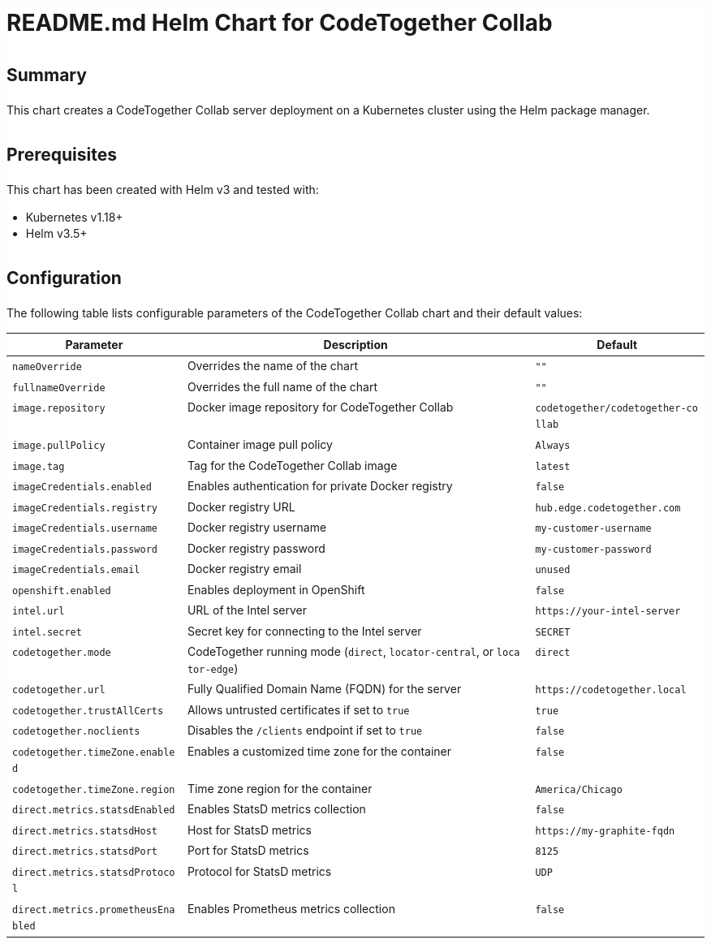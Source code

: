 # README.md Helm Chart for CodeTogether Collab

## Summary

This chart creates a CodeTogether Collab server deployment on a Kubernetes cluster using the Helm package manager.

## Prerequisites

This chart has been created with Helm v3 and tested with:

- Kubernetes v1.18+
- Helm v3.5+

## Configuration

The following table lists configurable parameters of the CodeTogether Collab chart and their default values:

| Parameter                                   | Description                                                                                     | Default                                                   |
|---------------------------------------------|-------------------------------------------------------------------------------------------------|-----------------------------------------------------------|
| `nameOverride`                              | Overrides the name of the chart                                                                | `""`                                                     |
| `fullnameOverride`                          | Overrides the full name of the chart                                                           | `""`                                                     |
| `image.repository`                          | Docker image repository for CodeTogether Collab                                                | `codetogether/codetogether-collab`                       |
| `image.pullPolicy`                          | Container image pull policy                                                                    | `Always`                                                  |
| `image.tag`                                 | Tag for the CodeTogether Collab image                                                          | `latest`                                                  |
| `imageCredentials.enabled`                  | Enables authentication for private Docker registry                                             | `false`                                                   |
| `imageCredentials.registry`                 | Docker registry URL                                                                            | `hub.edge.codetogether.com`                               |
| `imageCredentials.username`                 | Docker registry username                                                                       | `my-customer-username`                                    |
| `imageCredentials.password`                 | Docker registry password                                                                       | `my-customer-password`                                    |
| `imageCredentials.email`                    | Docker registry email                                                                          | `unused`                                                  |
| `openshift.enabled`                         | Enables deployment in OpenShift                                                                | `false`                                                   |
| `intel.url`                                 | URL of the Intel server                                                                        | `https://your-intel-server`                               |
| `intel.secret`                              | Secret key for connecting to the Intel server                                                  | `SECRET`                                                  |
| `codetogether.mode`                         | CodeTogether running mode (`direct`, `locator-central`, or `locator-edge`)                     | `direct`                                                  |
| `codetogether.url`                          | Fully Qualified Domain Name (FQDN) for the server                                              | `https://codetogether.local`                              |
| `codetogether.trustAllCerts`                | Allows untrusted certificates if set to `true`                                                | `true`                                                    |
| `codetogether.noclients`                    | Disables the `/clients` endpoint if set to `true`                                              | `false`                                                   |
| `codetogether.timeZone.enabled`             | Enables a customized time zone for the container                                               | `false`                                                   |
| `codetogether.timeZone.region`              | Time zone region for the container                                                             | `America/Chicago`                                         |
| `direct.metrics.statsdEnabled`              | Enables StatsD metrics collection                                                              | `false`                                                   |
| `direct.metrics.statsdHost`                 | Host for StatsD metrics                                                                        | `https://my-graphite-fqdn`                                |
| `direct.metrics.statsdPort`                 | Port for StatsD metrics                                                                        | `8125`                                                    |
| `direct.metrics.statsdProtocol`             | Protocol for StatsD metrics                                                                    | `UDP`                                                     |
| `direct.metrics.prometheusEnabled`          | Enables Prometheus metrics collection                                                          | `false`                                                   |